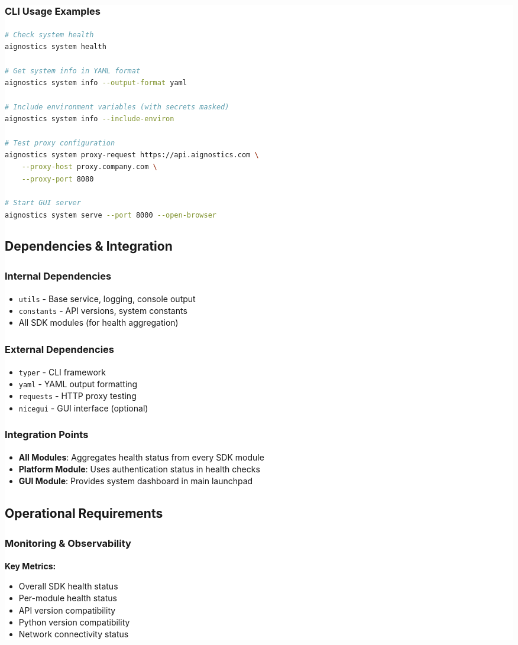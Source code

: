 ### CLI Usage Examples

```bash
# Check system health
aignostics system health

# Get system info in YAML format
aignostics system info --output-format yaml

# Include environment variables (with secrets masked)
aignostics system info --include-environ

# Test proxy configuration
aignostics system proxy-request https://api.aignostics.com \
    --proxy-host proxy.company.com \
    --proxy-port 8080

# Start GUI server
aignostics system serve --port 8000 --open-browser
```

## Dependencies & Integration

### Internal Dependencies

- `utils` - Base service, logging, console output
- `constants` - API versions, system constants
- All SDK modules (for health aggregation)

### External Dependencies

- `typer` - CLI framework
- `yaml` - YAML output formatting
- `requests` - HTTP proxy testing
- `nicegui` - GUI interface (optional)

### Integration Points

- **All Modules**: Aggregates health status from every SDK module
- **Platform Module**: Uses authentication status in health checks
- **GUI Module**: Provides system dashboard in main launchpad

## Operational Requirements

### Monitoring & Observability

**Key Metrics:**

- Overall SDK health status
- Per-module health status
- API version compatibility
- Python version compatibility
- Network connectivity status
